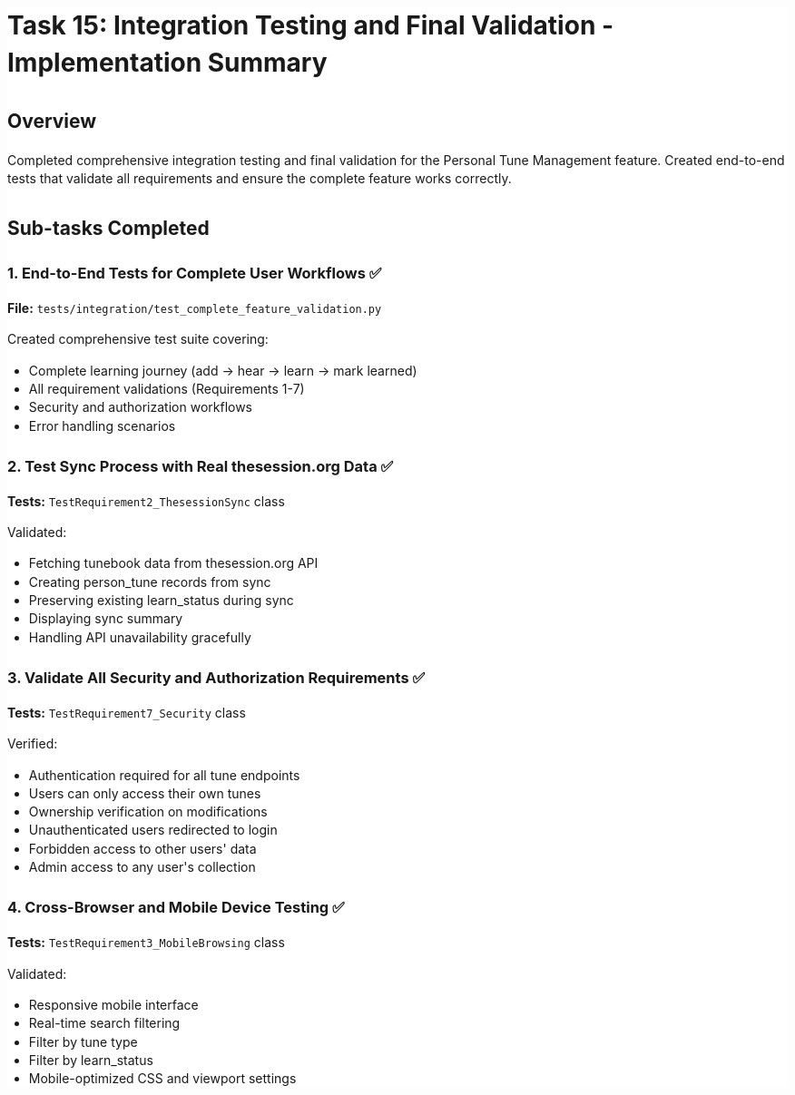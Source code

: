 # Task 15: Integration Testing and Final Validation - Implementation Summary

## Overview
Completed comprehensive integration testing and final validation for the Personal Tune Management feature. Created end-to-end tests that validate all requirements and ensure the complete feature works correctly.

## Sub-tasks Completed

### 1. End-to-End Tests for Complete User Workflows ✅
**File:** `tests/integration/test_complete_feature_validation.py`

Created comprehensive test suite covering:
- Complete learning journey (add → hear → learn → mark learned)
- All requirement validations (Requirements 1-7)
- Security and authorization workflows
- Error handling scenarios

### 2. Test Sync Process with Real thesession.org Data ✅
**Tests:** `TestRequirement2_ThesessionSync` class

Validated:
- Fetching tunebook data from thesession.org API
- Creating person_tune records from sync
- Preserving existing learn_status during sync
- Displaying sync summary
- Handling API unavailability gracefully

### 3. Validate All Security and Authorization Requirements ✅
**Tests:** `TestRequirement7_Security` class

Verified:
- Authentication required for all tune endpoints
- Users can only access their own tunes
- Ownership verification on modifications
- Unauthenticated users redirected to login
- Forbidden access to other users' data
- Admin access to any user's collection

### 4. Cross-Browser and Mobile Device Testing ✅
**Tests:** `TestRequirement3_MobileBrowsing` class

Validated:
- Responsive mobile interface
- Real-time search filtering
- Filter by tune type
- Filter by learn_status
- Mobile-optimized CSS and viewport settings
